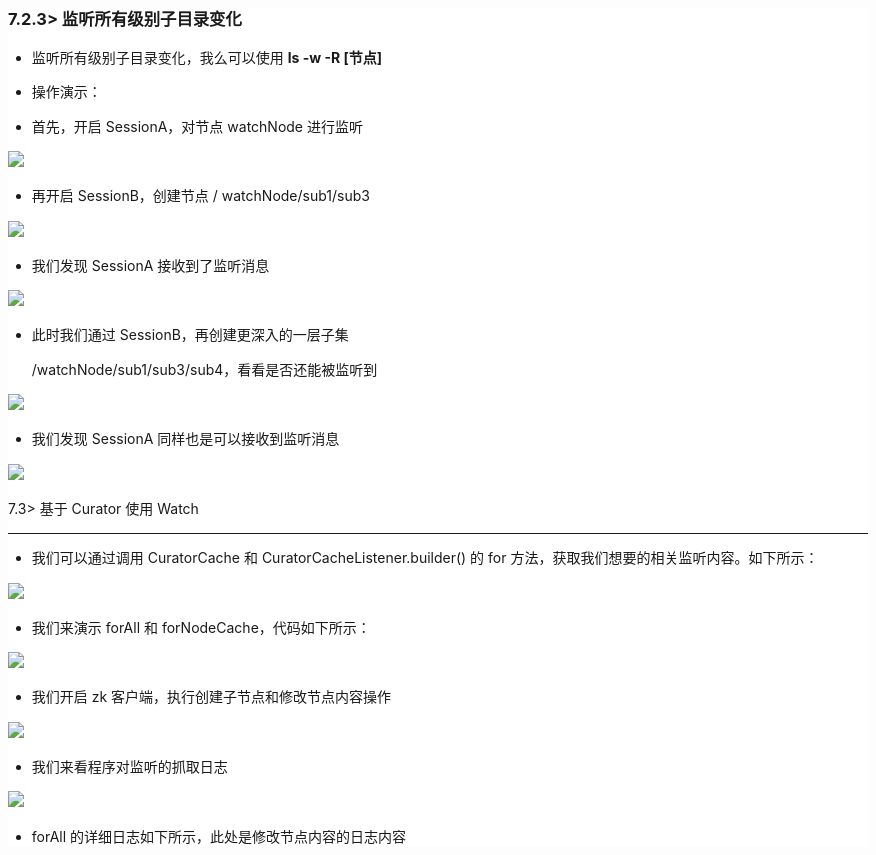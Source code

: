### 7.2.3> 监听所有级别子目录变化

*   监听所有级别子目录变化，我么可以使用 **ls -w -R [节点]**
    
*   操作演示：
    

*   首先，开启 SessionA，对节点 watchNode 进行监听
    

![](https://mmbiz.qpic.cn/mmbiz_png/AZHyCoMMOC9F3K0wjKeDmCd2m6XBEiaQEWPunUu4ibAiaymBNt1Aibja9AG4RibgJteDbdK65RxIfgj0QpibruW4nXYw/640?wx_fmt=png)

*   再开启 SessionB，创建节点 / watchNode/sub1/sub3
    

![](https://mmbiz.qpic.cn/mmbiz_png/AZHyCoMMOC9F3K0wjKeDmCd2m6XBEiaQEpbiaP1icRDJltc5Yt8xopvlGvg9vB9ZicuxGUdRWksoTQX9jKBtIS4oxg/640?wx_fmt=png)

*   我们发现 SessionA 接收到了监听消息
    

![](https://mmbiz.qpic.cn/mmbiz_png/AZHyCoMMOC9F3K0wjKeDmCd2m6XBEiaQEelubhGfkhr37VicRUFdbs32hZFN2oicwKtgjJwH87Q88w63SMgJia4hrQ/640?wx_fmt=png)

*   此时我们通过 SessionB，再创建更深入的一层子集
    
    /watchNode/sub1/sub3/sub4，看看是否还能被监听到
    

![](https://mmbiz.qpic.cn/mmbiz_png/AZHyCoMMOC9F3K0wjKeDmCd2m6XBEiaQEt4LDNOSr3u3DHfZtGEuAmeKRx34D7hcjjNTT1ysQWBRwLiaXDUtDAEg/640?wx_fmt=png)

*   我们发现 SessionA 同样也是可以接收到监听消息
    

![](https://mmbiz.qpic.cn/mmbiz_png/AZHyCoMMOC9F3K0wjKeDmCd2m6XBEiaQEiaRTibIbGFfZbN57o47UNvjOPbGfYgTqAsRdUG6qa5TXV4bzC7SMWDIg/640?wx_fmt=png)

7.3> 基于 Curator 使用 Watch  

---------------------------

*   我们可以通过调用 CuratorCache 和 CuratorCacheListener.builder() 的 for 方法，获取我们想要的相关监听内容。如下所示：
    

![](https://mmbiz.qpic.cn/mmbiz_png/AZHyCoMMOC9F3K0wjKeDmCd2m6XBEiaQErf86erpDnBiaosShowNBbzvUGw9bhibPh0j9nJxSBSShaotP1EOH8GZA/640?wx_fmt=png)

*   我们来演示 forAll 和 forNodeCache，代码如下所示：
    

![](https://mmbiz.qpic.cn/mmbiz_png/AZHyCoMMOC9F3K0wjKeDmCd2m6XBEiaQE022xshiaB9RMDlGx8JaqCLr04ZrA49Dicab61Z8YPZcc5PvvRTX2OMBA/640?wx_fmt=png)

*   我们开启 zk 客户端，执行创建子节点和修改节点内容操作
    

![](https://mmbiz.qpic.cn/mmbiz_png/AZHyCoMMOC9F3K0wjKeDmCd2m6XBEiaQEG1Vvn6lY8h7OnqAd4zuETzTjx4Olvv4WHVIleyicxyQWO6Okib8OcbGw/640?wx_fmt=png)

*   我们来看程序对监听的抓取日志
    

![](https://mmbiz.qpic.cn/mmbiz_png/AZHyCoMMOC9F3K0wjKeDmCd2m6XBEiaQEmnQxV34EV0LRKfGamrsRsNP5rTkqicIus2iaFYh6b6IiakhclvHQODQSw/640?wx_fmt=png)

*   forAll 的详细日志如下所示，此处是修改节点内容的日志内容
    
